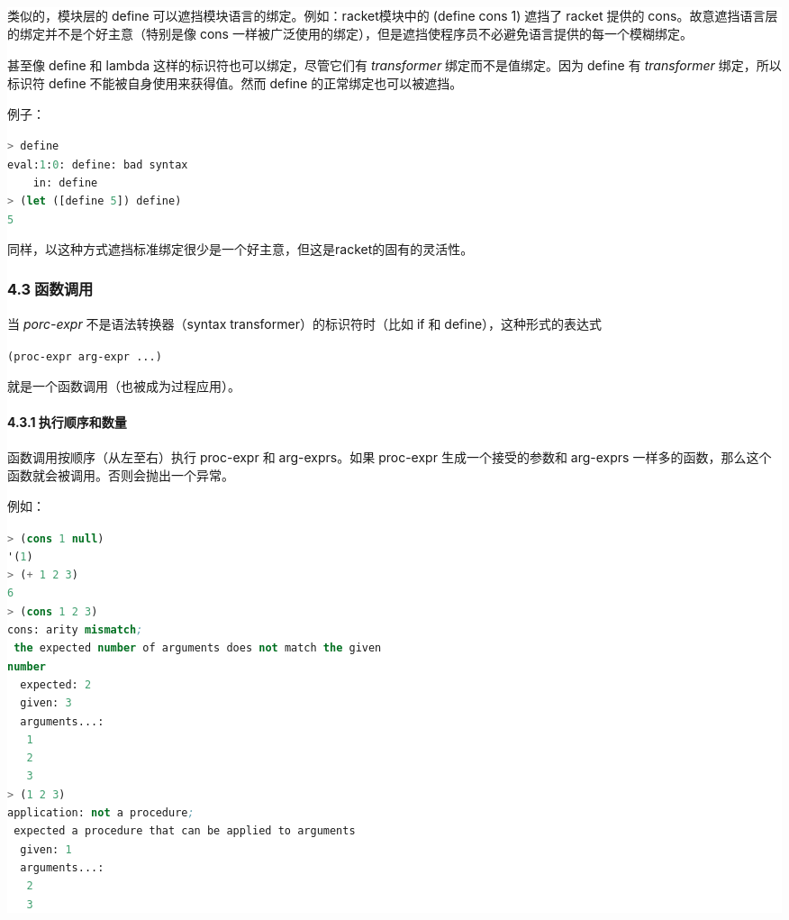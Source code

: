 类似的，模块层的 define 可以遮挡模块语言的绑定。例如：racket模块中的 (define cons 1) 遮挡了 racket 提供的 cons。故意遮挡语言层的绑定并不是个好主意（特别是像 cons 一样被广泛使用的绑定），但是遮挡使程序员不必避免语言提供的每一个模糊绑定。

甚至像 define 和 lambda 这样的标识符也可以绑定，尽管它们有 *transformer* 绑定而不是值绑定。因为 define 有 *transformer* 绑定，所以标识符 define 不能被自身使用来获得值。然而 define 的正常绑定也可以被遮挡。

例子：
```lisp
> define
eval:1:0: define: bad syntax
    in: define
> (let ([define 5]) define)
5
```

同样，以这种方式遮挡标准绑定很少是一个好主意，但这是racket的固有的灵活性。

### 4.3 函数调用

当 *porc-expr* 不是语法转换器（syntax transformer）的标识符时（比如 if 和 define），这种形式的表达式

```
(proc-expr arg-expr ...)
```

就是一个函数调用（也被成为过程应用）。

#### 4.3.1 执行顺序和数量

函数调用按顺序（从左至右）执行 proc-expr 和 arg-exprs。如果 proc-expr 生成一个接受的参数和 arg-exprs 一样多的函数，那么这个函数就会被调用。否则会抛出一个异常。

例如：

```lisp
> (cons 1 null)
'(1)
> (+ 1 2 3)
6
> (cons 1 2 3)
cons: arity mismatch;
 the expected number of arguments does not match the given
number
  expected: 2
  given: 3
  arguments...:
   1
   2
   3
> (1 2 3)
application: not a procedure;
 expected a procedure that can be applied to arguments
  given: 1
  arguments...:
   2
   3
```
